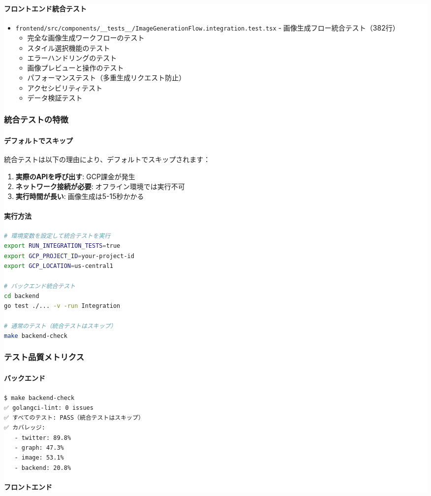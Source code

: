 #### フロントエンド統合テスト

- `frontend/src/components/__tests__/ImageGenerationFlow.integration.test.tsx` - 画像生成フロー統合テスト（382行）
  - 完全な画像生成ワークフローのテスト
  - スタイル選択機能のテスト
  - エラーハンドリングのテスト
  - 画像プレビューと操作のテスト
  - パフォーマンステスト（多重生成リクエスト防止）
  - アクセシビリティテスト
  - データ検証テスト

### 統合テストの特徴

#### デフォルトでスキップ

統合テストは以下の理由により、デフォルトでスキップされます：

1. **実際のAPIを呼び出す**: GCP課金が発生
2. **ネットワーク接続が必要**: オフライン環境では実行不可
3. **実行時間が長い**: 画像生成は5-15秒かかる

#### 実行方法

```bash
# 環境変数を設定して統合テストを実行
export RUN_INTEGRATION_TESTS=true
export GCP_PROJECT_ID=your-project-id
export GCP_LOCATION=us-central1

# バックエンド統合テスト
cd backend
go test ./... -v -run Integration

# 通常のテスト（統合テストはスキップ）
make backend-check
```

### テスト品質メトリクス

#### バックエンド

```bash
$ make backend-check
✅ golangci-lint: 0 issues
✅ すべてのテスト: PASS（統合テストはスキップ）
✅ カバレッジ:
   - twitter: 89.8%
   - graph: 47.3%
   - image: 53.1%
   - backend: 20.8%
```

#### フロントエンド
